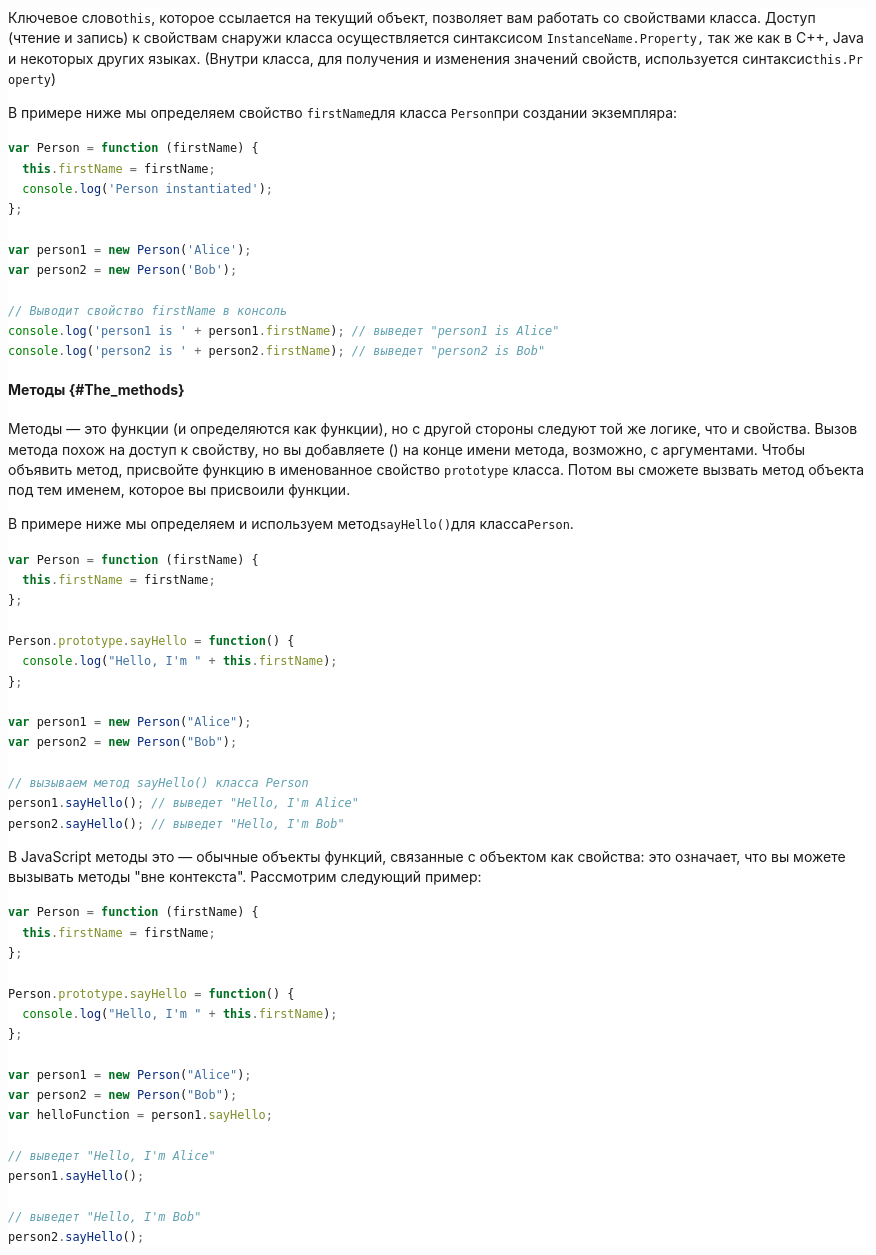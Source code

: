 Ключевое слово`this`, которое ссылается на текущий объект, позволяет вам работать со свойствами класса. Доступ \(чтение и запись\) к свойствам снаружи класса осуществляется синтаксисом `InstanceName.Property,` так же как в C++, Java и некоторых других языках. \(Внутри класса, для получения и изменения значений свойств, используется синтаксис`this.Property`\)

В примере ниже мы определяем свойство `firstName`для класса `Person`при создании экземпляра:

```js
var Person = function (firstName) {
  this.firstName = firstName;
  console.log('Person instantiated');
};

var person1 = new Person('Alice');
var person2 = new Person('Bob');

// Выводит свойство firstName в консоль
console.log('person1 is ' + person1.firstName); // выведет "person1 is Alice"
console.log('person2 is ' + person2.firstName); // выведет "person2 is Bob"
```

#### Методы {#The_methods}

Методы — это функции \(и определяются как функции\), но с другой стороны следуют той же логике, что и свойства. Вызов метода похож на доступ к свойству, но вы добавляете \(\) на конце имени метода, возможно, с аргументами. Чтобы объявить метод, присвойте функцию в именованное свойство `prototype` класса. Потом вы сможете вызвать метод объекта под тем именем, которое вы присвоили функции.

В примере ниже мы определяем и используем метод`sayHello()`для класса`Person`.

```js
var Person = function (firstName) {
  this.firstName = firstName;
};

Person.prototype.sayHello = function() {
  console.log("Hello, I'm " + this.firstName);
};

var person1 = new Person("Alice");
var person2 = new Person("Bob");

// вызываем метод sayHello() класса Person
person1.sayHello(); // выведет "Hello, I'm Alice"
person2.sayHello(); // выведет "Hello, I'm Bob"
```

В JavaScript методы это — обычные объекты функций, связанные с объектом как свойства: это означает, что вы можете вызывать методы "вне контекста". Рассмотрим следующий пример:

```js
var Person = function (firstName) {
  this.firstName = firstName;
};

Person.prototype.sayHello = function() {
  console.log("Hello, I'm " + this.firstName);
};

var person1 = new Person("Alice");
var person2 = new Person("Bob");
var helloFunction = person1.sayHello;

// выведет "Hello, I'm Alice"
person1.sayHello();

// выведет "Hello, I'm Bob"
person2.sayHello();
```